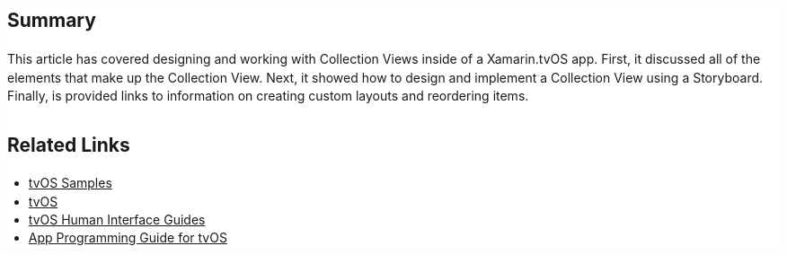 ## Summary

This article has covered designing and working with Collection Views inside of a Xamarin.tvOS app. First, it discussed all of the elements that make up the Collection View. Next, it showed how to design and implement a Collection View using a Storyboard. Finally, is provided links to information on creating custom layouts and reordering items.



## Related Links

- [tvOS Samples](https://docs.microsoft.com/samples/browse/?products=xamarin&term=Xamarin.iOS+tvOS)
- [tvOS](https://developer.apple.com/tvos/)
- [tvOS Human Interface Guides](https://developer.apple.com/tvos/human-interface-guidelines/)
- [App Programming Guide for tvOS](https://developer.apple.com/library/prerelease/tvos/documentation/General/Conceptual/AppleTV_PG/)
